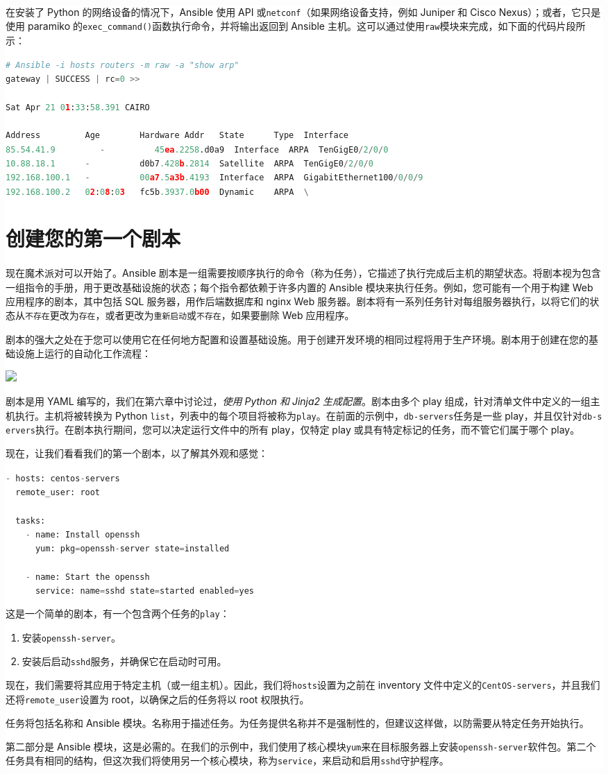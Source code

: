 在安装了 Python 的网络设备的情况下，Ansible 使用 API 或`netconf`（如果网络设备支持，例如 Juniper 和 Cisco Nexus）；或者，它只是使用 paramiko 的`exec_command()`函数执行命令，并将输出返回到 Ansible 主机。这可以通过使用`raw`模块来完成，如下面的代码片段所示：

```py
# Ansible -i hosts routers -m raw -a "show arp" 
gateway | SUCCESS | rc=0 >>

Sat Apr 21 01:33:58.391 CAIRO

Address         Age        Hardware Addr   State      Type  Interface
85.54.41.9         -          45ea.2258.d0a9  Interface  ARPA  TenGigE0/2/0/0
10.88.18.1      -          d0b7.428b.2814  Satellite  ARPA  TenGigE0/2/0/0
192.168.100.1   -          00a7.5a3b.4193  Interface  ARPA  GigabitEthernet100/0/0/9
192.168.100.2   02:08:03   fc5b.3937.0b00  Dynamic    ARPA  \
```

# 创建您的第一个剧本

现在魔术派对可以开始了。Ansible 剧本是一组需要按顺序执行的命令（称为任务），它描述了执行完成后主机的期望状态。将剧本视为包含一组指令的手册，用于更改基础设施的状态；每个指令都依赖于许多内置的 Ansible 模块来执行任务。例如，您可能有一个用于构建 Web 应用程序的剧本，其中包括 SQL 服务器，用作后端数据库和 nginx Web 服务器。剧本将有一系列任务针对每组服务器执行，以将它们的状态从`不存在`更改为`存在`，或者更改为`重新启动`或`不存在`，如果要删除 Web 应用程序。

剧本的强大之处在于您可以使用它在任何地方配置和设置基础设施。用于创建开发环境的相同过程将用于生产环境。剧本用于创建在您的基础设施上运行的自动化工作流程：

![](https://github.com/OpenDocCN/freelearn-python-zh/raw/master/docs/hsn-etp-auto-py/img/00166.jpeg)

剧本是用 YAML 编写的，我们在第六章中讨论过，*使用 Python 和 Jinja2 生成配置*。剧本由多个 play 组成，针对清单文件中定义的一组主机执行。主机将被转换为 Python `list`，列表中的每个项目将被称为`play`。在前面的示例中，`db-servers`任务是一些 play，并且仅针对`db-servers`执行。在剧本执行期间，您可以决定运行文件中的所有 play，仅特定 play 或具有特定标记的任务，而不管它们属于哪个 play。

现在，让我们看看我们的第一个剧本，以了解其外观和感觉：

```py
- hosts: centos-servers
  remote_user: root

  tasks:
    - name: Install openssh
      yum: pkg=openssh-server state=installed

    - name: Start the openssh
      service: name=sshd state=started enabled=yes
```

这是一个简单的剧本，有一个包含两个任务的`play`：

1.  安装`openssh-server`。

1.  安装后启动`sshd`服务，并确保它在启动时可用。

现在，我们需要将其应用于特定主机（或一组主机）。因此，我们将`hosts`设置为之前在 inventory 文件中定义的`CentOS-servers`，并且我们还将`remote_user`设置为 root，以确保之后的任务将以 root 权限执行。

任务将包括名称和 Ansible 模块。名称用于描述任务。为任务提供名称并不是强制性的，但建议这样做，以防需要从特定任务开始执行。

第二部分是 Ansible 模块，这是必需的。在我们的示例中，我们使用了核心模块`yum`来在目标服务器上安装`openssh-server`软件包。第二个任务具有相同的结构，但这次我们将使用另一个核心模块，称为`service`，来启动和启用`sshd`守护程序。
